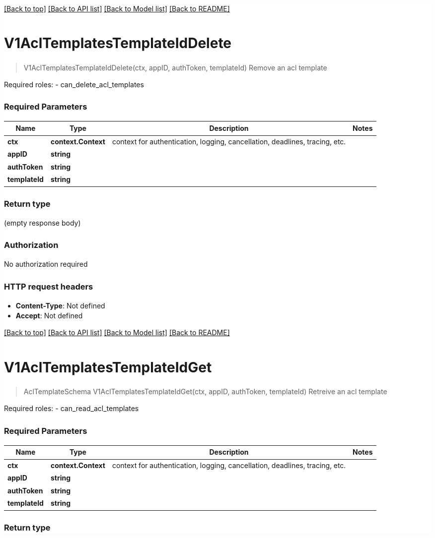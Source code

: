 [[Back to top]](#) [[Back to API list]](../README.md#documentation-for-api-endpoints) [[Back to Model list]](../README.md#documentation-for-models) [[Back to README]](../README.md)

# **V1AclTemplatesTemplateIdDelete**
> V1AclTemplatesTemplateIdDelete(ctx, appID, authToken, templateId)
Remove an acl template

 Required roles:  - can_delete_acl_templates

### Required Parameters

Name | Type | Description  | Notes
------------- | ------------- | ------------- | -------------
 **ctx** | **context.Context** | context for authentication, logging, cancellation, deadlines, tracing, etc.
  **appID** | **string**|  | 
  **authToken** | **string**|  | 
  **templateId** | **string**|  | 

### Return type

 (empty response body)

### Authorization

No authorization required

### HTTP request headers

 - **Content-Type**: Not defined
 - **Accept**: Not defined

[[Back to top]](#) [[Back to API list]](../README.md#documentation-for-api-endpoints) [[Back to Model list]](../README.md#documentation-for-models) [[Back to README]](../README.md)

# **V1AclTemplatesTemplateIdGet**
> AclTemplateSchema V1AclTemplatesTemplateIdGet(ctx, appID, authToken, templateId)
Retreive an acl template

 Required roles:  - can_read_acl_templates

### Required Parameters

Name | Type | Description  | Notes
------------- | ------------- | ------------- | -------------
 **ctx** | **context.Context** | context for authentication, logging, cancellation, deadlines, tracing, etc.
  **appID** | **string**|  | 
  **authToken** | **string**|  | 
  **templateId** | **string**|  | 

### Return type
